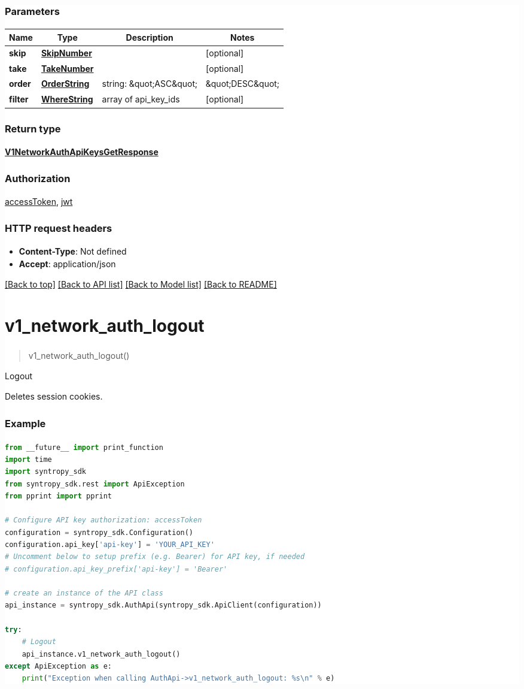 ### Parameters

Name | Type | Description  | Notes
------------- | ------------- | ------------- | -------------
 **skip** | [**SkipNumber**](.md)|  | [optional] 
 **take** | [**TakeNumber**](.md)|  | [optional] 
 **order** | [**OrderString**](.md)| string: \&quot;ASC\&quot; | \&quot;DESC\&quot; | [optional] 
 **filter** | [**WhereString**](.md)| array of api_key_ids | [optional] 

### Return type

[**V1NetworkAuthApiKeysGetResponse**](V1NetworkAuthApiKeysGetResponse.md)

### Authorization

[accessToken](../README.md#accessToken), [jwt](../README.md#jwt)

### HTTP request headers

 - **Content-Type**: Not defined
 - **Accept**: application/json

[[Back to top]](#) [[Back to API list]](../README.md#documentation-for-api-endpoints) [[Back to Model list]](../README.md#documentation-for-models) [[Back to README]](../README.md)

# **v1_network_auth_logout**
> v1_network_auth_logout()

Logout

Deletes session cookies.

### Example
```python
from __future__ import print_function
import time
import syntropy_sdk
from syntropy_sdk.rest import ApiException
from pprint import pprint

# Configure API key authorization: accessToken
configuration = syntropy_sdk.Configuration()
configuration.api_key['api-key'] = 'YOUR_API_KEY'
# Uncomment below to setup prefix (e.g. Bearer) for API key, if needed
# configuration.api_key_prefix['api-key'] = 'Bearer'

# create an instance of the API class
api_instance = syntropy_sdk.AuthApi(syntropy_sdk.ApiClient(configuration))

try:
    # Logout
    api_instance.v1_network_auth_logout()
except ApiException as e:
    print("Exception when calling AuthApi->v1_network_auth_logout: %s\n" % e)
```
